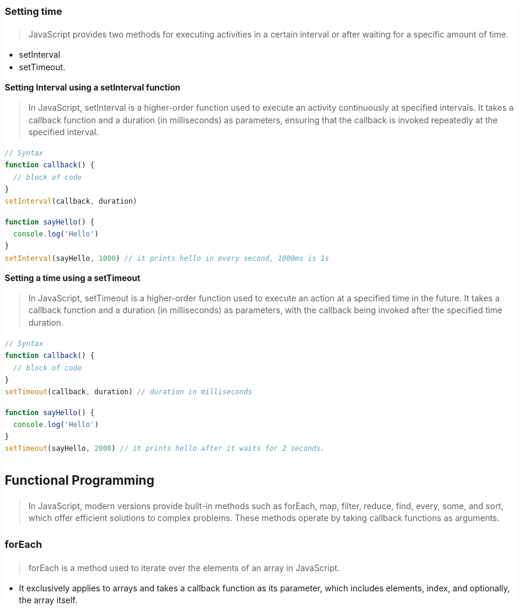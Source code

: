 ```js
```

### Setting time
> JavaScript provides two methods for executing activities in a certain interval or after waiting for a specific amount of time. 
- setInterval 
- setTimeout.

**Setting Interval using a setInterval function**
> In JavaScript, setInterval is a higher-order function used to execute an activity continuously at specified intervals. It takes a callback function and a duration (in milliseconds) as parameters, ensuring that the callback is invoked repeatedly at the specified interval.
```js
// Syntax
function callback() {
  // block of code
}
setInterval(callback, duration)
```
```js
function sayHello() {
  console.log('Hello')
}
setInterval(sayHello, 1000) // it prints hello in every second, 1000ms is 1s
```

**Setting a time using a setTimeout**
> In JavaScript, setTimeout is a higher-order function used to execute an action at a specified time in the future. It takes a callback function and a duration (in milliseconds) as parameters, with the callback being invoked after the specified time duration.
```js
// Syntax
function callback() {
  // block of code
}
setTimeout(callback, duration) // duration in milliseconds
```
```js
function sayHello() {
  console.log('Hello')
}
setTimeout(sayHello, 2000) // it prints hello after it waits for 2 seconds.
```

## Functional Programming
> In JavaScript, modern versions provide built-in methods such as forEach, map, filter, reduce, find, every, some, and sort, which offer efficient solutions to complex problems. These methods operate by taking callback functions as arguments.

### forEach
> forEach is a method used to iterate over the elements of an array in JavaScript.
- It exclusively applies to arrays and takes a callback function as its parameter, which includes elements, index, and optionally, the array itself.
